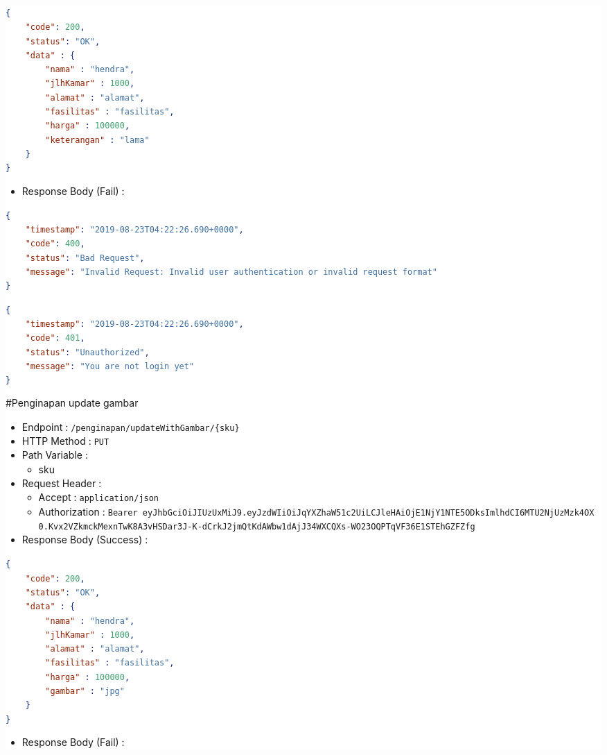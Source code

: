 ```json
{
    "code": 200,
    "status": "OK",
    "data" : {
        "nama" : "hendra",
        "jlhKamar" : 1000,
        "alamat" : "alamat",
        "fasilitas" : "fasilitas",
        "harga" : 100000,
        "keterangan" : "lama"  
    }   
}
```
+ Response Body (Fail) :

```json
{
    "timestamp": "2019-08-23T04:22:26.690+0000",
    "code": 400,
    "status": "Bad Request",
    "message": "Invalid Request: Invalid user authentication or invalid request format"
}
```

```json
{
    "timestamp": "2019-08-23T04:22:26.690+0000",
    "code": 401,
    "status": "Unauthorized",
    "message": "You are not login yet"
}
```

#Penginapan update gambar

+ Endpoint : ``/penginapan/updateWithGambar/{sku}``
+ HTTP Method : `PUT`
+ Path Variable :
  + sku
+ Request Header :
  + Accept : `application/json`
  + Authorization : `Bearer eyJhbGciOiJIUzUxMiJ9.eyJzdWIiOiJqYXZhaW51c2UiLCJleHAiOjE1NjY1NTE5ODksImlhdCI6MTU2NjUzMzk4OX0.Kvx2VZkmckMexnTwK8A3vHSDar3J-K-dCrkJ2jmQtKdAWbw1dAjJ34WXCQXs-WO23OQPTqVF36E1STEhGZFZfg`
+ Response Body (Success) :

```json
{
    "code": 200,
    "status": "OK",
    "data" : {
        "nama" : "hendra",
        "jlhKamar" : 1000,
        "alamat" : "alamat",
        "fasilitas" : "fasilitas",
        "harga" : 100000,
        "gambar" : "jpg"  
    }   
}
```
+ Response Body (Fail) :
